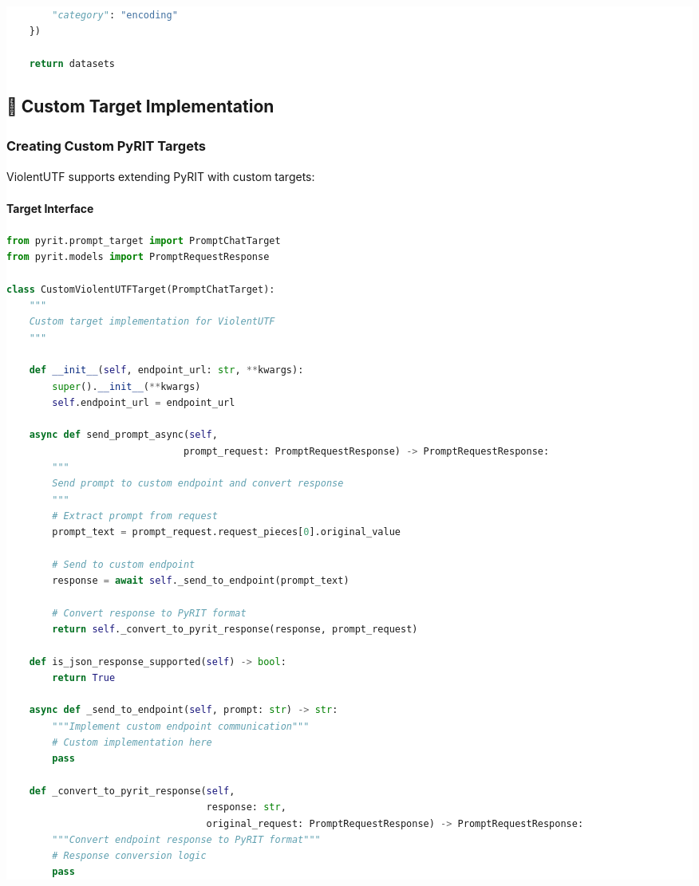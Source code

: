 ```python
        "category": "encoding"
    })
    
    return datasets
```

## 🔧 Custom Target Implementation

### Creating Custom PyRIT Targets

ViolentUTF supports extending PyRIT with custom targets:

#### Target Interface
```python
from pyrit.prompt_target import PromptChatTarget
from pyrit.models import PromptRequestResponse

class CustomViolentUTFTarget(PromptChatTarget):
    """
    Custom target implementation for ViolentUTF
    """
    
    def __init__(self, endpoint_url: str, **kwargs):
        super().__init__(**kwargs)
        self.endpoint_url = endpoint_url
        
    async def send_prompt_async(self, 
                               prompt_request: PromptRequestResponse) -> PromptRequestResponse:
        """
        Send prompt to custom endpoint and convert response
        """
        # Extract prompt from request
        prompt_text = prompt_request.request_pieces[0].original_value
        
        # Send to custom endpoint
        response = await self._send_to_endpoint(prompt_text)
        
        # Convert response to PyRIT format
        return self._convert_to_pyrit_response(response, prompt_request)
    
    def is_json_response_supported(self) -> bool:
        return True
        
    async def _send_to_endpoint(self, prompt: str) -> str:
        """Implement custom endpoint communication"""
        # Custom implementation here
        pass
        
    def _convert_to_pyrit_response(self, 
                                   response: str, 
                                   original_request: PromptRequestResponse) -> PromptRequestResponse:
        """Convert endpoint response to PyRIT format"""
        # Response conversion logic
        pass
```
